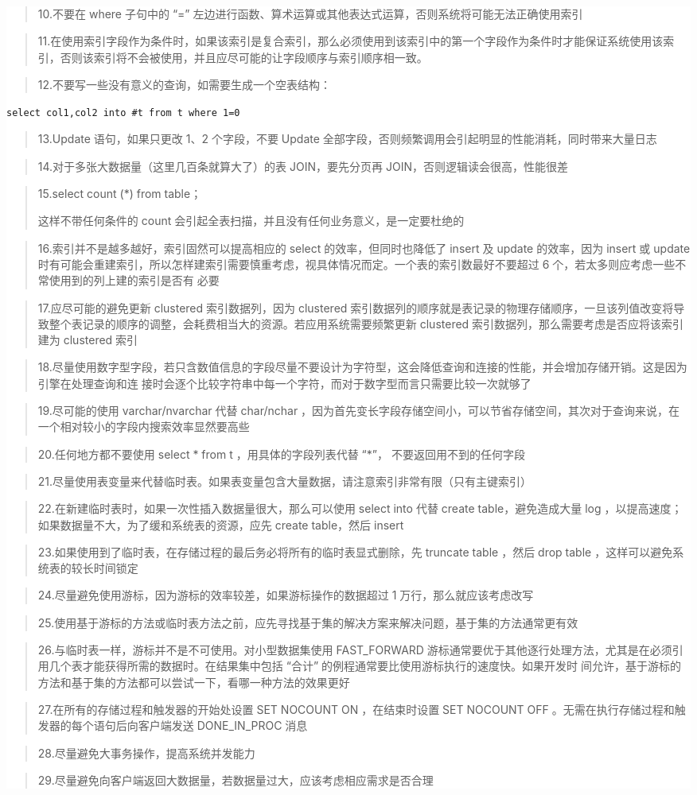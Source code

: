 > 10.不要在 where 子句中的 “=” 左边进行函数、算术运算或其他表达式运算，否则系统将可能无法正确使用索引



> 11.在使用索引字段作为条件时，如果该索引是复合索引，那么必须使用到该索引中的第一个字段作为条件时才能保证系统使用该索引，否则该索引将不会被使用，并且应尽可能的让字段顺序与索引顺序相一致。



> 12.不要写一些没有意义的查询，如需要生成一个空表结构：

```mysql
select col1,col2 into #t from t where 1=0
```

> 13.Update 语句，如果只更改 1、2 个字段，不要 Update 全部字段，否则频繁调用会引起明显的性能消耗，同时带来大量日志



> 14.对于多张大数据量（这里几百条就算大了）的表 JOIN，要先分页再 JOIN，否则逻辑读会很高，性能很差



> 15.select count (*) from table；
>
> 这样不带任何条件的 count 会引起全表扫描，并且没有任何业务意义，是一定要杜绝的



> 16.索引并不是越多越好，索引固然可以提高相应的 select 的效率，但同时也降低了 insert 及 update 的效率，因为 insert 或 update 时有可能会重建索引，所以怎样建索引需要慎重考虑，视具体情况而定。一个表的索引数最好不要超过 6 个，若太多则应考虑一些不常使用到的列上建的索引是否有 必要



> 17.应尽可能的避免更新 clustered 索引数据列，因为 clustered 索引数据列的顺序就是表记录的物理存储顺序，一旦该列值改变将导致整个表记录的顺序的调整，会耗费相当大的资源。若应用系统需要频繁更新 clustered 索引数据列，那么需要考虑是否应将该索引建为 clustered 索引



> 18.尽量使用数字型字段，若只含数值信息的字段尽量不要设计为字符型，这会降低查询和连接的性能，并会增加存储开销。这是因为引擎在处理查询和连 接时会逐个比较字符串中每一个字符，而对于数字型而言只需要比较一次就够了



> 19.尽可能的使用 varchar/nvarchar 代替 char/nchar ，因为首先变长字段存储空间小，可以节省存储空间，其次对于查询来说，在一个相对较小的字段内搜索效率显然要高些



> 20.任何地方都不要使用 select * from t ，用具体的字段列表代替 “*”， 不要返回用不到的任何字段



> 21.尽量使用表变量来代替临时表。如果表变量包含大量数据，请注意索引非常有限（只有主键索引）



> 22.在新建临时表时，如果一次性插入数据量很大，那么可以使用 select into 代替 create table，避免造成大量 log ，以提高速度；如果数据量不大，为了缓和系统表的资源，应先 create table，然后 insert



> 23.如果使用到了临时表，在存储过程的最后务必将所有的临时表显式删除，先 truncate table ，然后 drop table ，这样可以避免系统表的较长时间锁定



> 24.尽量避免使用游标，因为游标的效率较差，如果游标操作的数据超过 1 万行，那么就应该考虑改写



> 25.使用基于游标的方法或临时表方法之前，应先寻找基于集的解决方案来解决问题，基于集的方法通常更有效



> 26.与临时表一样，游标并不是不可使用。对小型数据集使用 FAST_FORWARD 游标通常要优于其他逐行处理方法，尤其是在必须引用几个表才能获得所需的数据时。在结果集中包括 “合计” 的例程通常要比使用游标执行的速度快。如果开发时 间允许，基于游标的方法和基于集的方法都可以尝试一下，看哪一种方法的效果更好



> 27.在所有的存储过程和触发器的开始处设置 SET NOCOUNT ON ，在结束时设置 SET NOCOUNT OFF 。无需在执行存储过程和触发器的每个语句后向客户端发送 DONE_IN_PROC 消息



> 28.尽量避免大事务操作，提高系统并发能力



> 29.尽量避免向客户端返回大数据量，若数据量过大，应该考虑相应需求是否合理
